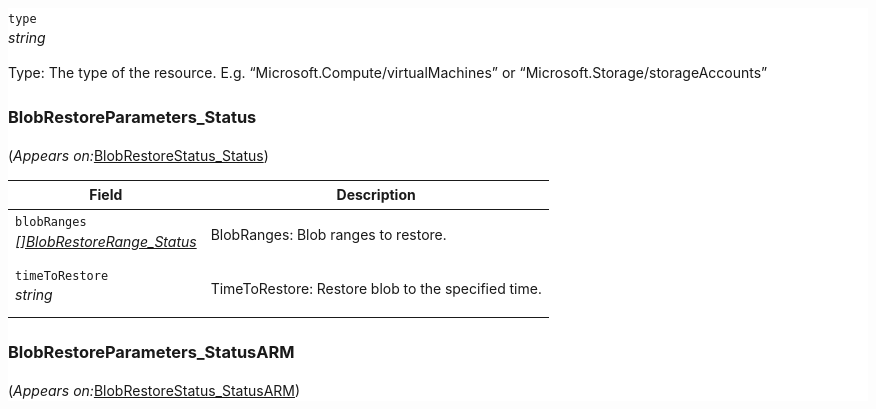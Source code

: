<tr>
<td>
<code>type</code><br/>
<em>
string
</em>
</td>
<td>
<p>Type: The type of the resource. E.g. &ldquo;Microsoft.Compute/virtualMachines&rdquo; or &ldquo;Microsoft.Storage/storageAccounts&rdquo;</p>
</td>
</tr>
</tbody>
</table>
<h3 id="storage.azure.com/v1beta20210401.BlobRestoreParameters_Status">BlobRestoreParameters_Status
</h3>
<p>
(<em>Appears on:</em><a href="#storage.azure.com/v1beta20210401.BlobRestoreStatus_Status">BlobRestoreStatus_Status</a>)
</p>
<div>
</div>
<table>
<thead>
<tr>
<th>Field</th>
<th>Description</th>
</tr>
</thead>
<tbody>
<tr>
<td>
<code>blobRanges</code><br/>
<em>
<a href="#storage.azure.com/v1beta20210401.BlobRestoreRange_Status">
[]BlobRestoreRange_Status
</a>
</em>
</td>
<td>
<p>BlobRanges: Blob ranges to restore.</p>
</td>
</tr>
<tr>
<td>
<code>timeToRestore</code><br/>
<em>
string
</em>
</td>
<td>
<p>TimeToRestore: Restore blob to the specified time.</p>
</td>
</tr>
</tbody>
</table>
<h3 id="storage.azure.com/v1beta20210401.BlobRestoreParameters_StatusARM">BlobRestoreParameters_StatusARM
</h3>
<p>
(<em>Appears on:</em><a href="#storage.azure.com/v1beta20210401.BlobRestoreStatus_StatusARM">BlobRestoreStatus_StatusARM</a>)
</p>
<div>